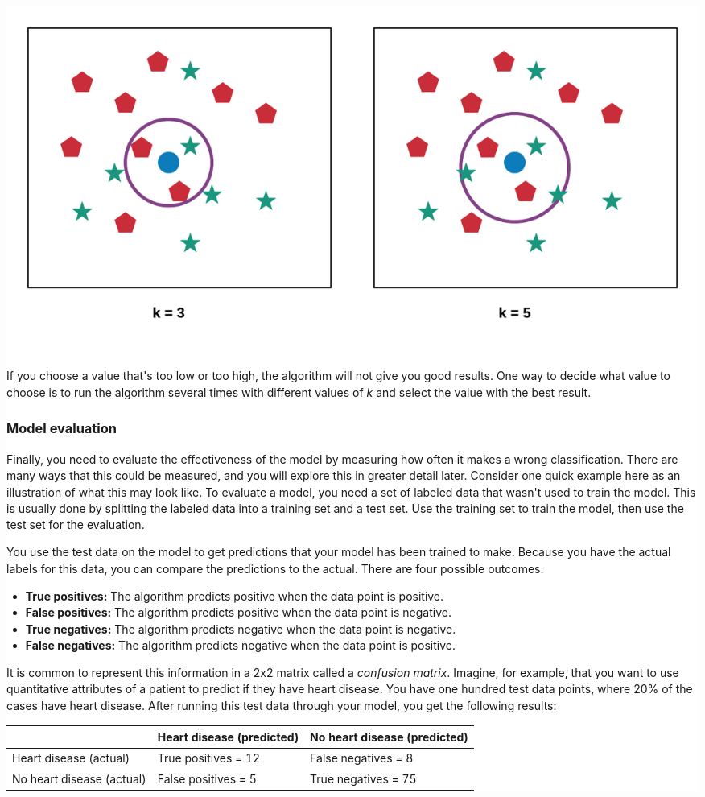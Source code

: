 
![KNN Illustrated](knn_01.png)


If you choose a value that's too low or too high, the algorithm will not give you good results. One way to decide what value to choose is to run the algorithm several times with different values of *k* and select the value with the best result.

### Model evaluation

Finally, you need to evaluate the effectiveness of the model by measuring how often it makes a wrong classification. There are many ways that this could be measured, and you will explore this in greater detail later. Consider one quick example here as an illustration of what this may look like. To evaluate a model, you need a set of labeled data that wasn't used to train the model. This is usually done by splitting the labeled data into a training set and a test set. Use the training set to train the model, then use the test set for the evaluation.

You use the test data on the model to get predictions that your model has been trained to make. Because you have the actual labels for this data, you can compare the predictions to the actual. There are four possible outcomes:

- **True positives:** The algorithm predicts positive when the data point is positive.
- **False positives:** The algorithm predicts positive when the data point is negative.
- **True negatives:** The algorithm predicts negative when the data point is negative.
- **False negatives:** The algorithm predicts negative when the data point is positive.

It is common to represent this information in a 2x2 matrix called a *confusion matrix*. Imagine, for example, that you want to use quantitative attributes of a patient to predict if they have heart disease. You have one hundred test data points, where 20% of the cases have heart disease. After running this test data through your model, you get the following results:


|                           | Heart disease (predicted) | No heart disease (predicted) |
| ------------------------- | ----------------------- | -------------------------- |
| Heart disease (actual)    | True positives = 12     | False negatives = 8        |
| No heart disease (actual) | False positives = 5     | True negatives = 75        |
